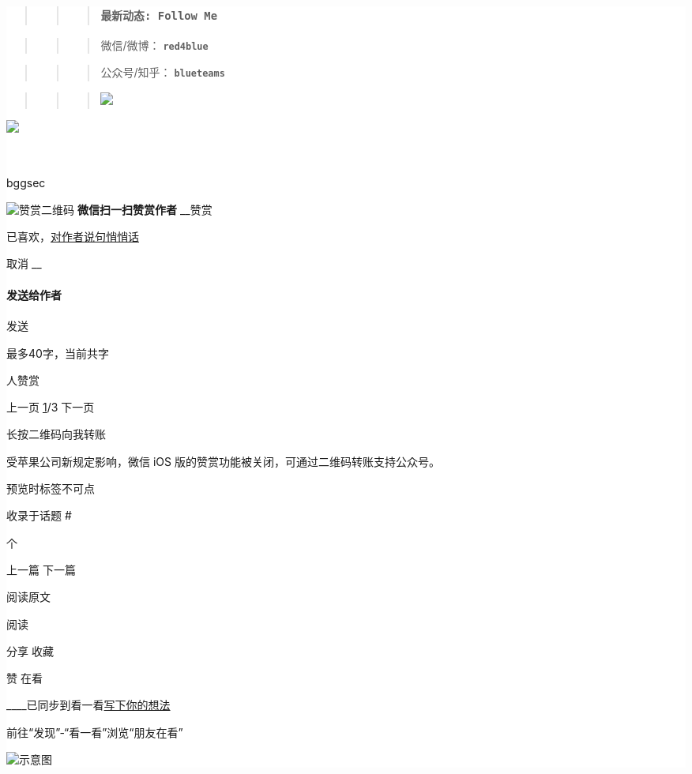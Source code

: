> > > ### `最新动态: Follow Me`
>>>

>>> 微信/微博： **`red4blue`**

>>>

>>> 公众号/知乎： **`blueteams`**

>>>

>>> ![](https://gitee.com/fuli009/images/raw/master/public/20220228133839.png)  
>

![](https://gitee.com/fuli009/images/raw/master/public/20220228133840.png)

  

![]()

bggsec

![赞赏二维码]() **微信扫一扫赞赏作者** __赞赏

已喜欢，[对作者说句悄悄话](javascript:;)

取消 __

#### 发送给作者

发送

最多40字，当前共字

[](javascript:;) 人赞赏

上一页 [1](javascript:;)/3 下一页

长按二维码向我转账

受苹果公司新规定影响，微信 iOS 版的赞赏功能被关闭，可通过二维码转账支持公众号。

预览时标签不可点

收录于话题 #

 个

上一篇 下一篇

阅读原文

阅读

分享 收藏

赞 在看

____已同步到看一看[写下你的想法](javascript:;)

前往“发现”-“看一看”浏览“朋友在看”

![示意图](//res.wx.qq.com/mmbizwap/zh_CN/htmledition/images/pic/appmsg/pic_like_comment55871f.png)
